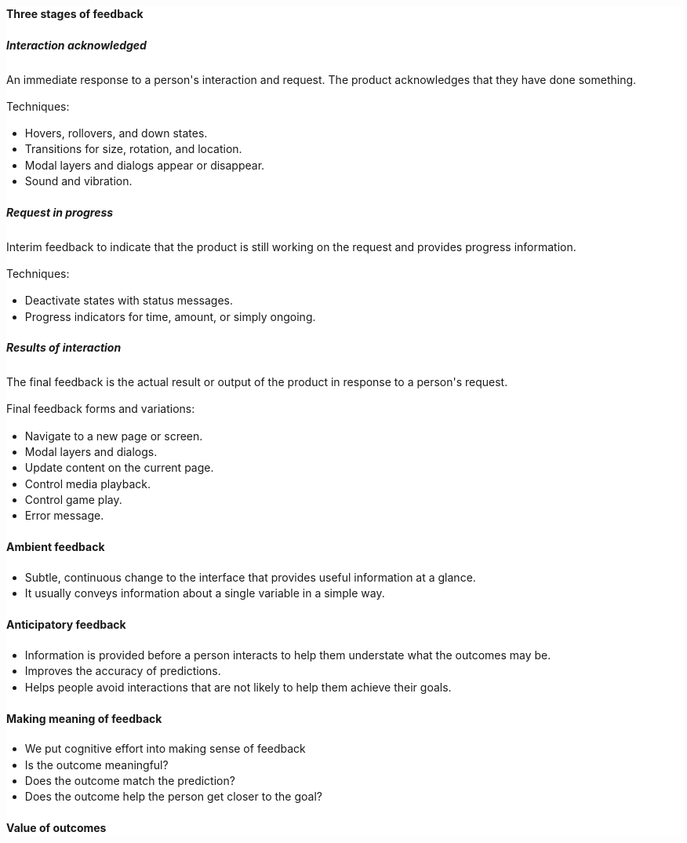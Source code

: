 #### Three stages of feedback

##### Interaction acknowledged

An immediate response to a person's interaction and request. The product acknowledges that they have done something.

Techniques:

* Hovers, rollovers, and down states.
* Transitions for size, rotation, and location.
* Modal layers and dialogs appear or disappear.
* Sound and vibration.

##### Request in progress

Interim feedback to indicate that the product is still working on the request and provides progress information.

Techniques:

* Deactivate states with status messages.
* Progress indicators for time, amount, or simply ongoing.

##### Results of interaction

The final feedback is the actual result or output of the product in response to a person's request.

Final feedback forms and variations:

* Navigate to a new page or screen.
* Modal layers and dialogs.
* Update content on the current page.
* Control media playback.
* Control game play.
* Error message.

#### Ambient feedback

* Subtle, continuous change to the interface that provides useful information at a glance.
* It usually conveys information about a single variable in a simple way.

#### Anticipatory feedback

* Information is provided before a person interacts to help them understate what the outcomes may be.
* Improves the accuracy of predictions.
* Helps people avoid interactions that are not likely to help them achieve their goals.

#### Making meaning of feedback

* We put cognitive effort into making sense of feedback
* Is the outcome meaningful?
* Does the outcome match the prediction?
* Does the outcome help the person get closer to the goal?

#### Value of outcomes
